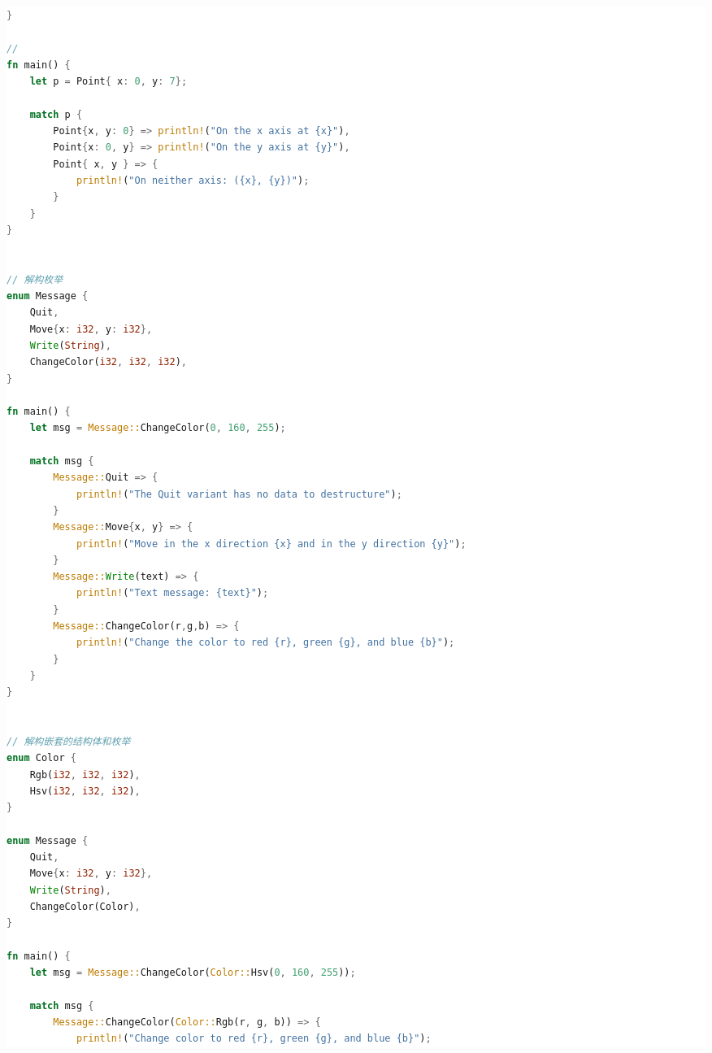 ```rust
}

//
fn main() {
    let p = Point{ x: 0, y: 7};
    
    match p {
        Point{x, y: 0} => println!("On the x axis at {x}"),
        Point{x: 0, y} => println!("On the y axis at {y}"),
        Point{ x, y } => {
            println!("On neither axis: ({x}, {y})");
        }
    }
}


// 解构枚举
enum Message {
    Quit,
    Move{x: i32, y: i32},
    Write(String),
    ChangeColor(i32, i32, i32),
}

fn main() {
    let msg = Message::ChangeColor(0, 160, 255);
    
    match msg {
        Message::Quit => {
            println!("The Quit variant has no data to destructure");
        }
        Message::Move{x, y} => {
            println!("Move in the x direction {x} and in the y direction {y}");
        }
        Message::Write(text) => {
            println!("Text message: {text}");
        }
        Message::ChangeColor(r,g,b) => {
            println!("Change the color to red {r}, green {g}, and blue {b}");
        }
    }
}


// 解构嵌套的结构体和枚举
enum Color {
    Rgb(i32, i32, i32),
    Hsv(i32, i32, i32),
}

enum Message {
    Quit,
    Move{x: i32, y: i32},
    Write(String),
    ChangeColor(Color),
}

fn main() {
    let msg = Message::ChangeColor(Color::Hsv(0, 160, 255));
    
    match msg {
        Message::ChangeColor(Color::Rgb(r, g, b)) => {
            println!("Change color to red {r}, green {g}, and blue {b}");
```